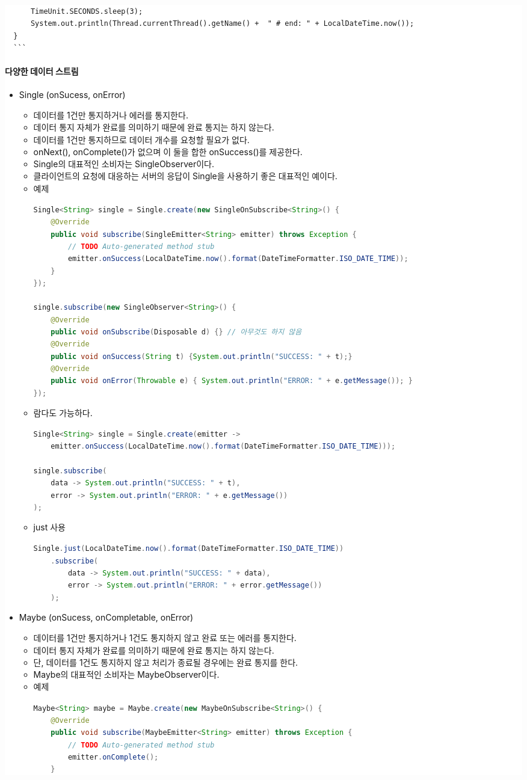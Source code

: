           TimeUnit.SECONDS.sleep(3);
          System.out.println(Thread.currentThread().getName() +  " # end: " + LocalDateTime.now());
      }
      ```

#### 다양한 데이터 스트림

- Single (onSucess, onError)
  - 데이터를 1건만 통지하거나 에러를 통지한다.
  - 데이터 통지 자체가 완료를 의미하기 때문에 완료 통지는 하지 않는다.
  - 데이터를 1건만 통지하므로 데이터 개수를 요청할 필요가 없다.
  - onNext(), onComplete()가 없으며 이 둘을 합한 onSuccess()를 제공한다.
  - Single의 대표적인 소비자는 SingleObserver이다.
  - 클라이언트의 요청에 대응하는 서버의 응답이 Single을 사용하기 좋은 대표적인 예이다.
  - 예제
    ```java
    Single<String> single = Single.create(new SingleOnSubscribe<String>() {
        @Override
        public void subscribe(SingleEmitter<String> emitter) throws Exception {
            // TODO Auto-generated method stub
            emitter.onSuccess(LocalDateTime.now().format(DateTimeFormatter.ISO_DATE_TIME));
        }			
    });
    	
    single.subscribe(new SingleObserver<String>() {
        @Override
        public void onSubscribe(Disposable d) {} // 아무것도 하지 않음 
        @Override
        public void onSuccess(String t) {System.out.println("SUCCESS: " + t);}
        @Override
        public void onError(Throwable e) { System.out.println("ERROR: " + e.getMessage()); }			
    });
    ```
  - 람다도 가능하다.    
    ```java
    Single<String> single = Single.create(emitter ->
        emitter.onSuccess(LocalDateTime.now().format(DateTimeFormatter.ISO_DATE_TIME)));
		
    single.subscribe(
        data -> System.out.println("SUCCESS: " + t),
        error -> System.out.println("ERROR: " + e.getMessage())
    );
    ```
  - just 사용
    ```java
    Single.just(LocalDateTime.now().format(DateTimeFormatter.ISO_DATE_TIME))
        .subscribe(
            data -> System.out.println("SUCCESS: " + data),
            error -> System.out.println("ERROR: " + error.getMessage())
        );
    ```
    
- Maybe (onSucess, onCompletable, onError)
  - 데이터를 1건만 통지하거나 1건도 통지하지 않고 완료 또는 에러를 통지한다.
  - 데이터 통지 자체가 완료를 의미하기 때문에 완료 통지는 하지 않는다.
  - 단, 데이터를 1건도 통지하지 않고 처리가 종료될 경우에는 완료 통지를 한다.
  - Maybe의 대표적인 소비자는 MaybeObserver이다.
  - 예제
    ```java
    Maybe<String> maybe = Maybe.create(new MaybeOnSubscribe<String>() {
        @Override
        public void subscribe(MaybeEmitter<String> emitter) throws Exception {
            // TODO Auto-generated method stub
            emitter.onComplete();
        }			